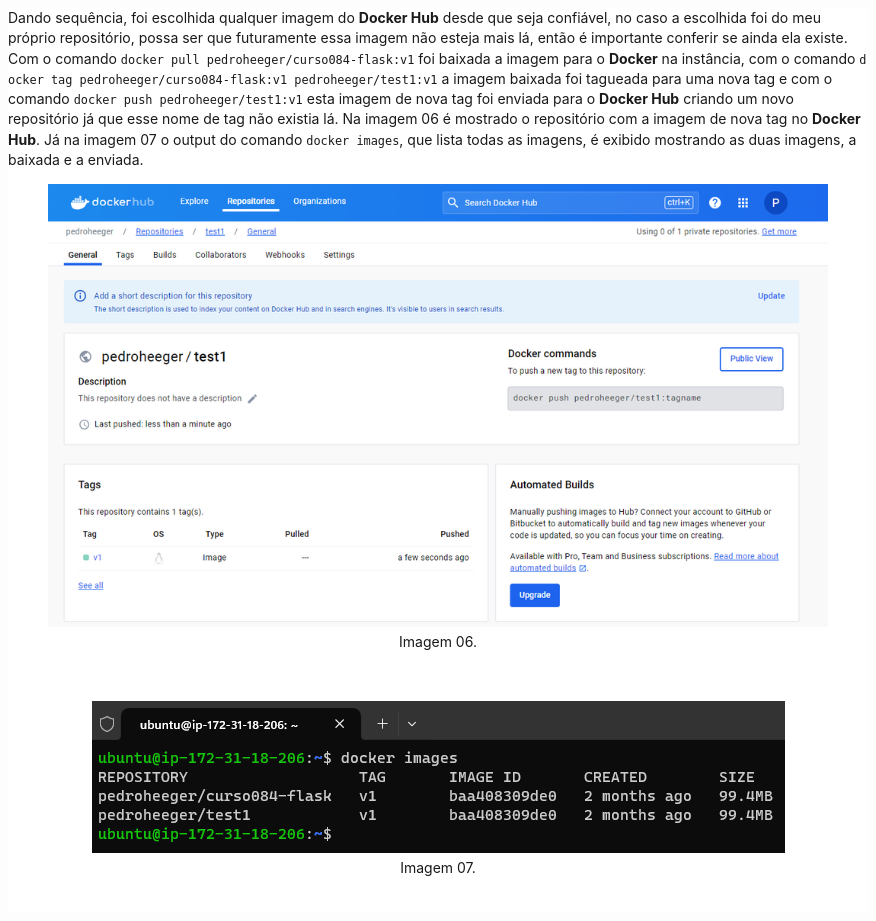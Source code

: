 Dando sequência, foi escolhida qualquer imagem do **Docker Hub** desde que seja confiável, no caso a escolhida foi do meu próprio repositório, possa ser que futuramente essa imagem não esteja mais lá, então é importante conferir se ainda ela existe. Com o comando `docker pull pedroheeger/curso084-flask:v1` foi baixada a imagem para o **Docker** na instância, com o comando `docker tag pedroheeger/curso084-flask:v1 pedroheeger/test1:v1` a imagem baixada foi tagueada para uma nova tag e com o comando `docker push pedroheeger/test1:v1` esta imagem de nova tag foi enviada para o **Docker Hub** criando um novo repositório já que esse nome de tag não existia lá. Na imagem 06 é mostrado o repositório com a imagem de nova tag no **Docker Hub**. Já na imagem 07 o output do comando `docker images`, que lista todas as imagens, é exibido mostrando as duas imagens, a baixada e a enviada.

<div align="Center"><figure>
    <img src="./0-aux/img06.png" alt="img06"><br>
    <figcaption>Imagem 06.</figcaption>
</figure></div><br>

<div align="Center"><figure>
    <img src="./0-aux/img07.png" alt="img07"><br>
    <figcaption>Imagem 07.</figcaption>
</figure></div><br>
